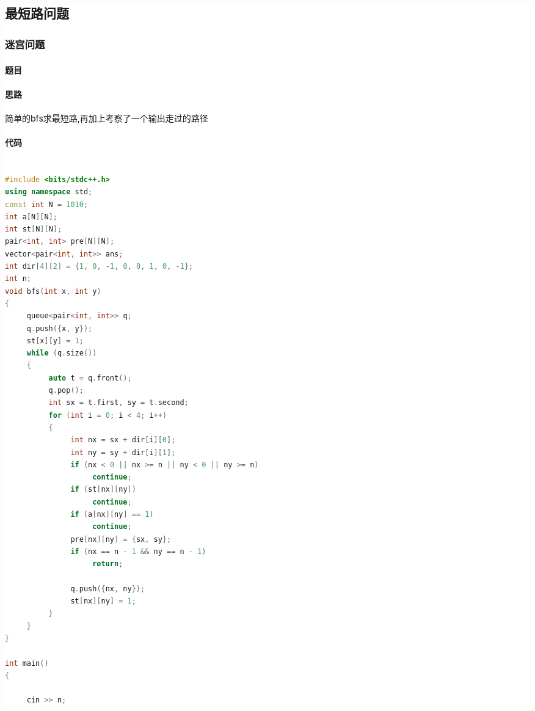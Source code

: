 


## 最短路问题



### 迷宫问题

#### 题目





#### 思路

简单的bfs求最短路,再加上考察了一个输出走过的路径



#### 代码

```c++

#include <bits/stdc++.h>
using namespace std;
const int N = 1010;
int a[N][N];
int st[N][N];
pair<int, int> pre[N][N];
vector<pair<int, int>> ans;
int dir[4][2] = {1, 0, -1, 0, 0, 1, 0, -1};
int n;
void bfs(int x, int y)
{
     queue<pair<int, int>> q;
     q.push({x, y});
     st[x][y] = 1;
     while (q.size())
     {
          auto t = q.front();
          q.pop();
          int sx = t.first, sy = t.second;
          for (int i = 0; i < 4; i++)
          {
               int nx = sx + dir[i][0];
               int ny = sy + dir[i][1];
               if (nx < 0 || nx >= n || ny < 0 || ny >= n)
                    continue;
               if (st[nx][ny])
                    continue;
               if (a[nx][ny] == 1)
                    continue;
               pre[nx][ny] = {sx, sy};
               if (nx == n - 1 && ny == n - 1)
                    return;

               q.push({nx, ny});
               st[nx][ny] = 1;
          }
     }
}

int main()
{

     cin >> n;
```